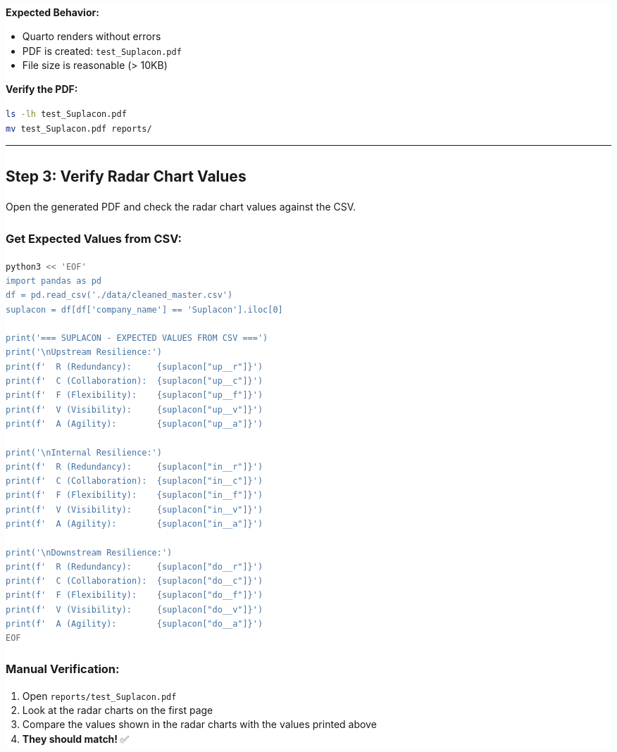 **Expected Behavior:**
- Quarto renders without errors
- PDF is created: `test_Suplacon.pdf`
- File size is reasonable (> 10KB)

**Verify the PDF:**
```bash
ls -lh test_Suplacon.pdf
mv test_Suplacon.pdf reports/
```

---

## Step 3: Verify Radar Chart Values

Open the generated PDF and check the radar chart values against the CSV.

### Get Expected Values from CSV:

```bash
python3 << 'EOF'
import pandas as pd
df = pd.read_csv('./data/cleaned_master.csv')
suplacon = df[df['company_name'] == 'Suplacon'].iloc[0]

print('=== SUPLACON - EXPECTED VALUES FROM CSV ===')
print('\nUpstream Resilience:')
print(f'  R (Redundancy):     {suplacon["up__r"]}')
print(f'  C (Collaboration):  {suplacon["up__c"]}')
print(f'  F (Flexibility):    {suplacon["up__f"]}')
print(f'  V (Visibility):     {suplacon["up__v"]}')
print(f'  A (Agility):        {suplacon["up__a"]}')

print('\nInternal Resilience:')
print(f'  R (Redundancy):     {suplacon["in__r"]}')
print(f'  C (Collaboration):  {suplacon["in__c"]}')
print(f'  F (Flexibility):    {suplacon["in__f"]}')
print(f'  V (Visibility):     {suplacon["in__v"]}')
print(f'  A (Agility):        {suplacon["in__a"]}')

print('\nDownstream Resilience:')
print(f'  R (Redundancy):     {suplacon["do__r"]}')
print(f'  C (Collaboration):  {suplacon["do__c"]}')
print(f'  F (Flexibility):    {suplacon["do__f"]}')
print(f'  V (Visibility):     {suplacon["do__v"]}')
print(f'  A (Agility):        {suplacon["do__a"]}')
EOF
```

### Manual Verification:

1. Open `reports/test_Suplacon.pdf`
2. Look at the radar charts on the first page
3. Compare the values shown in the radar charts with the values printed above
4. **They should match!** ✅
